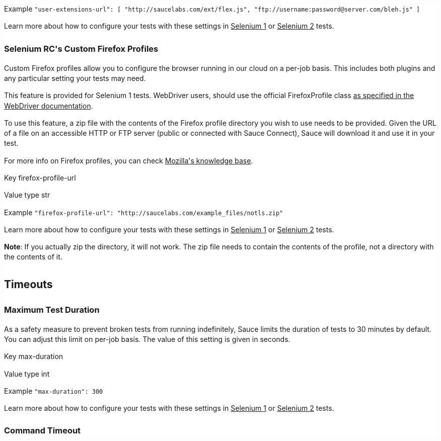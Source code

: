 Example
`"user-extensions-url": [ "http://saucelabs.com/ext/flex.js", "ftp://username:password@server.com/bleh.js" ]`

Learn more about how to configure your tests with these settings in [Selenium 1][1] or [Selenium 2][2] tests.

### Selenium RC's Custom Firefox Profiles

Custom Firefox profiles allow you to configure the browser running in our cloud on a per-job basis. This includes both plugins and any particular setting your tests may need.

This feature is provided for Selenium 1 tests. WebDriver users, should use the official FirefoxProfile class [ as specified in the WebDriver documentation][13].

To use this feature, a zip file with the contents of the Firefox profile directory you wish to use needs to be provided. Given the URL of a file on an accessible HTTP or FTP server (public or connected with Sauce Connect), Sauce will download it and use it in your test.

For more info on Firefox profiles, you can check [Mozilla's knowledge base][14].

Key
firefox-profile-url

Value type
str

Example
`"firefox-profile-url": "http://saucelabs.com/example_files/notls.zip"`

Learn more about how to configure your tests with these settings in [Selenium 1][1] or [Selenium 2][2] tests.

**Note**: If you actually zip the directory, it will not work. The zip file needs to contain the contents of the profile, not a directory with the contents of it.

## Timeouts

### Maximum Test Duration

As a safety measure to prevent broken tests from running indefinitely, Sauce limits the duration of tests to 30 minutes by default. You can adjust this limit on per-job basis. The value of this setting is given in seconds.

Key
max-duration

Value type
int

Example
`"max-duration": 300`

Learn more about how to configure your tests with these settings in [Selenium 1][1] or [Selenium 2][2] tests.

### Command Timeout


   [1]: #selenium-1-tests-the-json-configuration
   [2]: #selenium-2-tests-desired-capabilities
   [3]: #alternative-job-annotation-methods
   [4]: http://www.json.org
   [5]: http://code.google.com/p/selenium/wiki/RemoteWebDriver
   [6]: https://github.com/saucelabs/saucerest-java
   [7]: https://gist.github.com/1644439
   [8]: https://gist.github.com/DylanLacey/5218959
   [9]: /reference/rest-api/
   [10]: #record-pass-fail-status
   [11]: #disable-step-by-step-screenshots
   [12]: http://seleniumhq.org/docs/05_selenium_rc.html#multi-window-mode
   [13]: http://code.google.com/p/selenium/wiki/FirefoxDriver
   [14]: http://support.mozilla.com/en-US/kb/Managing-profiles
   [15]: /reference/sauce-connect/#managing-multiple-tunnels
   [16]: /reference/sauce-connect/
   [17]: #selenium-2-tests-desired-capabilities
   [18]: https://saucelabs.com/now
   [19]: https://saucelabs.com/docs/integration